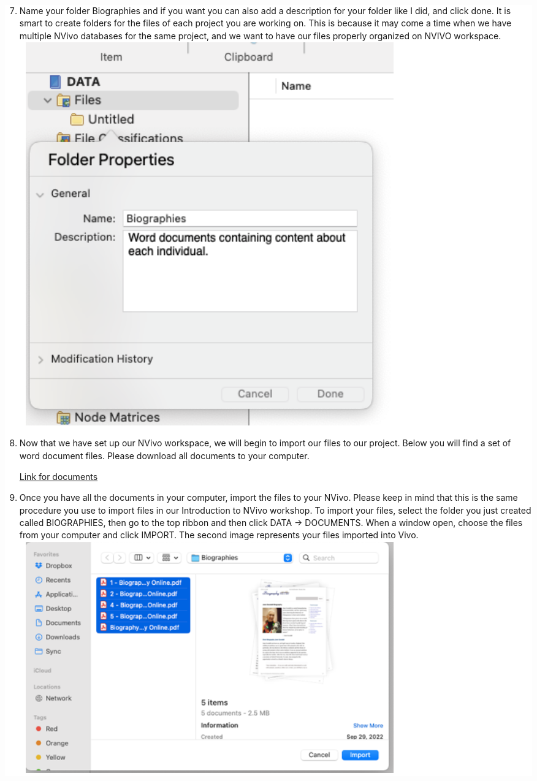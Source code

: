 7.	Name your folder Biographies and if you want you can also add a description for your folder like I did, and click done. It is smart to create folders for the files of each project you are working on. This is because it may come a time when we have multiple NVivo databases for the same project, and we want to have our files properly organized on NVIVO workspace. 
    <img src="images/act-2/7.png" alt="hierarchy chart" style="width:600px; margin-left:10px;">

8.	Now that we have set up our NVivo workspace, we will begin to import our files to our project. Below you will find a set of word document files. Please download all documents to your computer. 

    [Link for documents](https://drive.google.com/drive/folders/1CAhi674fobzj0A9N2TTQ4ifPKHsABDXC?usp=sharing)

9.	Once you have all the documents in your computer, import the files to your NVivo. Please keep in mind that this is the same procedure you use to import files in our Introduction to NVivo workshop. To import your files, select the folder you just created called BIOGRAPHIES, then go to the top ribbon and then click DATA -> DOCUMENTS. When a window open, choose the files from your computer and click IMPORT. The second image represents your files imported into Vivo.
    <img src="images/act-2/9-1.png" alt="hierarchy chart" style="width:600px; margin-left:10px;">